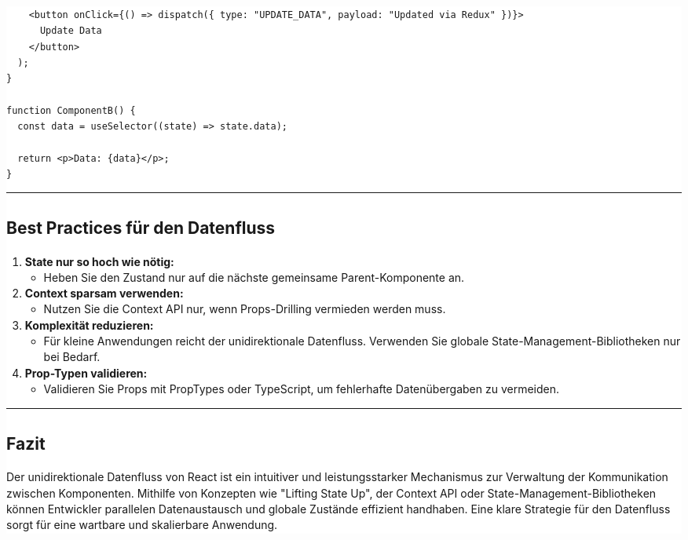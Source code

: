 ```
    <button onClick={() => dispatch({ type: "UPDATE_DATA", payload: "Updated via Redux" })}>
      Update Data
    </button>
  );
}

function ComponentB() {
  const data = useSelector((state) => state.data);

  return <p>Data: {data}</p>;
}
```

---

## **Best Practices für den Datenfluss**
1. **State nur so hoch wie nötig:**    
    - Heben Sie den Zustand nur auf die nächste gemeinsame Parent-Komponente an.  
2. **Context sparsam verwenden:**  
    - Nutzen Sie die Context API nur, wenn Props-Drilling vermieden werden muss.  
3. **Komplexität reduzieren:** 
    - Für kleine Anwendungen reicht der unidirektionale Datenfluss. Verwenden Sie globale State-Management-Bibliotheken nur bei Bedarf.  
4. **Prop-Typen validieren:** 
    - Validieren Sie Props mit PropTypes oder TypeScript, um fehlerhafte Datenübergaben zu vermeiden.
        

---

## **Fazit**
Der unidirektionale Datenfluss von React ist ein intuitiver und leistungsstarker Mechanismus zur Verwaltung der Kommunikation zwischen Komponenten. Mithilfe von Konzepten wie "Lifting State Up", der Context API oder State-Management-Bibliotheken können Entwickler parallelen Datenaustausch und globale Zustände effizient handhaben. Eine klare Strategie für den Datenfluss sorgt für eine wartbare und skalierbare Anwendung.
